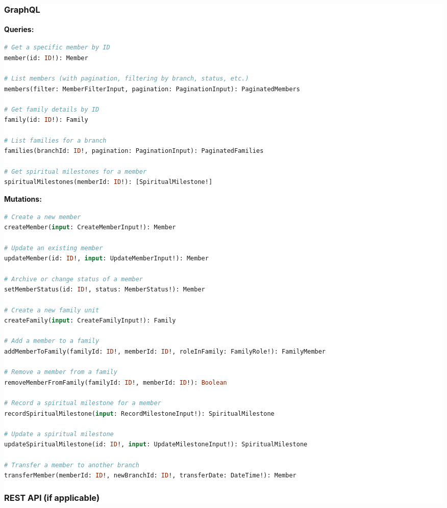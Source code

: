 ### GraphQL

**Queries:**

```graphql
# Get a specific member by ID
member(id: ID!): Member

# List members (with pagination, filtering by branch, status, etc.)
members(filter: MemberFilterInput, pagination: PaginationInput): PaginatedMembers

# Get family details by ID
family(id: ID!): Family

# List families for a branch
families(branchId: ID!, pagination: PaginationInput): PaginatedFamilies

# Get spiritual milestones for a member
spiritualMilestones(memberId: ID!): [SpiritualMilestone!]
```

**Mutations:**

```graphql
# Create a new member
createMember(input: CreateMemberInput!): Member

# Update an existing member
updateMember(id: ID!, input: UpdateMemberInput!): Member

# Archive or change status of a member
setMemberStatus(id: ID!, status: MemberStatus!): Member

# Create a new family unit
createFamily(input: CreateFamilyInput!): Family

# Add a member to a family
addMemberToFamily(familyId: ID!, memberId: ID!, roleInFamily: FamilyRole!): FamilyMember

# Remove a member from a family
removeMemberFromFamily(familyId: ID!, memberId: ID!): Boolean

# Record a spiritual milestone for a member
recordSpiritualMilestone(input: RecordMilestoneInput!): SpiritualMilestone

# Update a spiritual milestone
updateSpiritualMilestone(id: ID!, input: UpdateMilestoneInput!): SpiritualMilestone

# Transfer a member to another branch
transferMember(memberId: ID!, newBranchId: ID!, transferDate: DateTime!): Member
```

### REST API (if applicable)
